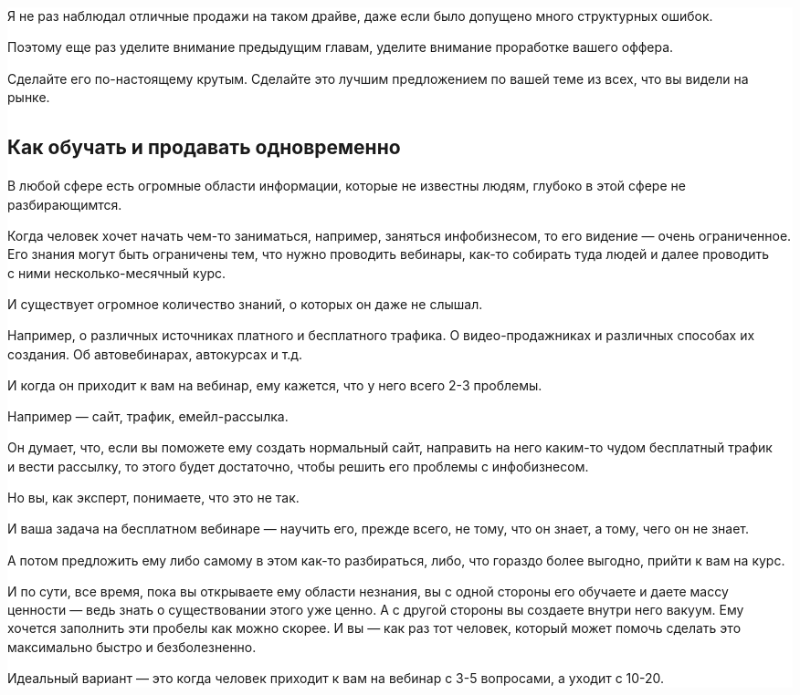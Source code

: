 Я&nbsp;не&nbsp;раз наблюдал отличные продажи на&nbsp;таком драйве, даже
если было допущено много структурных ошибок.

Поэтому еще раз уделите внимание предыдущим главам,
уделите внимание проработке вашего оффера.

Сделайте его по-настоящему крутым. Сделайте это лучшим
предложением по&nbsp;вашей теме из&nbsp;всех, что вы&nbsp;видели на
рынке.

## Как обучать и&nbsp;продавать одновременно

В&nbsp;любой сфере есть огромные области информации, которые
не&nbsp;известны людям, глубоко в&nbsp;этой сфере не
разбирающимтся.

Когда человек хочет начать чем-то заниматься, например,
заняться инфобизнесом, то&nbsp;его видение&nbsp;&mdash; очень
ограниченное. Его знания могут быть ограничены тем, что
нужно проводить вебинары, как-то собирать туда людей и
далее проводить с&nbsp;ними несколько-месячный курс.

И&nbsp;существует огромное количество знаний, о&nbsp;которых он
даже не&nbsp;слышал.

Например, о&nbsp;различных источниках платного и&nbsp;бесплатного
трафика. О&nbsp;видео-продажниках и&nbsp;различных способах их
создания. Об&nbsp;автовебинарах, автокурсах и&nbsp;т.д.

И&nbsp;когда он&nbsp;приходит к&nbsp;вам на&nbsp;вебинар, ему кажется, что у
него всего 2-3&nbsp;проблемы.

Например&nbsp;&mdash; сайт, трафик, емейл-рассылка.

Он&nbsp;думает, что, если вы&nbsp;поможете ему создать нормальный
сайт, направить на&nbsp;него каким-то чудом бесплатный трафик
и&nbsp;вести рассылку, то&nbsp;этого будет достаточно, чтобы решить
его проблемы с&nbsp;инфобизнесом.

Но&nbsp;вы, как эксперт, понимаете, что это не&nbsp;так.

И&nbsp;ваша задача на&nbsp;бесплатном вебинаре&nbsp;&mdash; научить его,
прежде всего, не&nbsp;тому, что он&nbsp;знает, а&nbsp;тому, чего он&nbsp;не&nbsp;знает.

А&nbsp;потом предложить ему либо самому в&nbsp;этом как-то
разбираться, либо, что гораздо более выгодно, прийти к&nbsp;вам
на&nbsp;курс.

И&nbsp;по&nbsp;сути, все время, пока вы&nbsp;открываете ему области
незнания, вы&nbsp;с&nbsp;одной стороны его обучаете и&nbsp;даете массу
ценности&nbsp;&mdash; ведь знать о&nbsp;существовании этого уже ценно. А&nbsp;с
другой стороны вы&nbsp;создаете внутри него вакуум. Ему хочется
заполнить эти пробелы как можно скорее. И&nbsp;вы&nbsp;&mdash; как раз тот
человек, который может помочь сделать это максимально
быстро и&nbsp;безболезненно.

Идеальный вариант&nbsp;&mdash; это когда человек приходит к&nbsp;вам на
вебинар с&nbsp;3-5&nbsp;вопросами, а&nbsp;уходит с&nbsp;10-20. 
